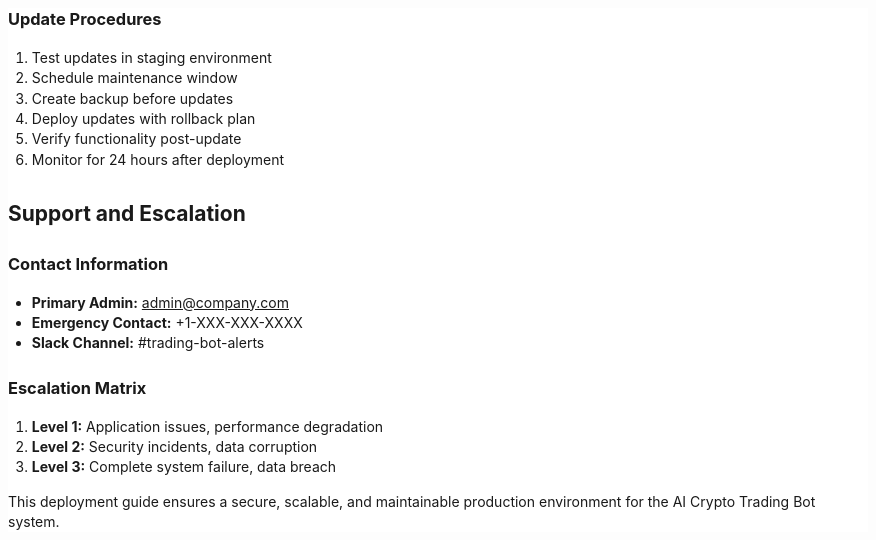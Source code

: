 ### Update Procedures
1. Test updates in staging environment
2. Schedule maintenance window
3. Create backup before updates
4. Deploy updates with rollback plan
5. Verify functionality post-update
6. Monitor for 24 hours after deployment

## Support and Escalation

### Contact Information
- **Primary Admin:** admin@company.com
- **Emergency Contact:** +1-XXX-XXX-XXXX
- **Slack Channel:** #trading-bot-alerts

### Escalation Matrix
1. **Level 1:** Application issues, performance degradation
2. **Level 2:** Security incidents, data corruption
3. **Level 3:** Complete system failure, data breach

This deployment guide ensures a secure, scalable, and maintainable production environment for the AI Crypto Trading Bot system.